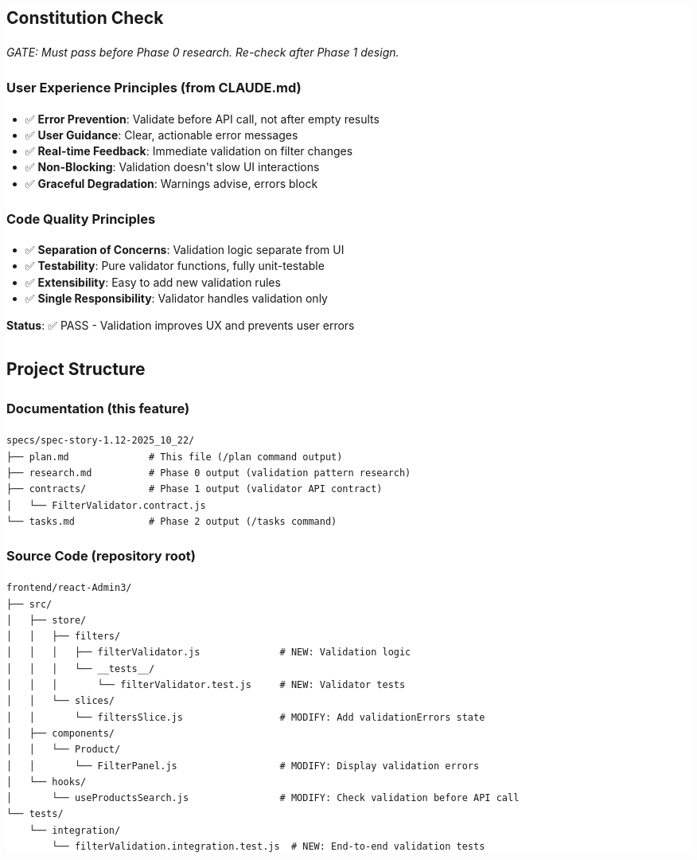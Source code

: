 ## Constitution Check
*GATE: Must pass before Phase 0 research. Re-check after Phase 1 design.*

### User Experience Principles (from CLAUDE.md)
- ✅ **Error Prevention**: Validate before API call, not after empty results
- ✅ **User Guidance**: Clear, actionable error messages
- ✅ **Real-time Feedback**: Immediate validation on filter changes
- ✅ **Non-Blocking**: Validation doesn't slow UI interactions
- ✅ **Graceful Degradation**: Warnings advise, errors block

### Code Quality Principles
- ✅ **Separation of Concerns**: Validation logic separate from UI
- ✅ **Testability**: Pure validator functions, fully unit-testable
- ✅ **Extensibility**: Easy to add new validation rules
- ✅ **Single Responsibility**: Validator handles validation only

**Status**: ✅ PASS - Validation improves UX and prevents user errors

## Project Structure

### Documentation (this feature)
```
specs/spec-story-1.12-2025_10_22/
├── plan.md              # This file (/plan command output)
├── research.md          # Phase 0 output (validation pattern research)
├── contracts/           # Phase 1 output (validator API contract)
│   └── FilterValidator.contract.js
└── tasks.md             # Phase 2 output (/tasks command)
```

### Source Code (repository root)
```
frontend/react-Admin3/
├── src/
│   ├── store/
│   │   ├── filters/
│   │   │   ├── filterValidator.js              # NEW: Validation logic
│   │   │   └── __tests__/
│   │   │       └── filterValidator.test.js     # NEW: Validator tests
│   │   └── slices/
│   │       └── filtersSlice.js                 # MODIFY: Add validationErrors state
│   ├── components/
│   │   └── Product/
│   │       └── FilterPanel.js                  # MODIFY: Display validation errors
│   └── hooks/
│       └── useProductsSearch.js                # MODIFY: Check validation before API call
└── tests/
    └── integration/
        └── filterValidation.integration.test.js  # NEW: End-to-end validation tests
```
